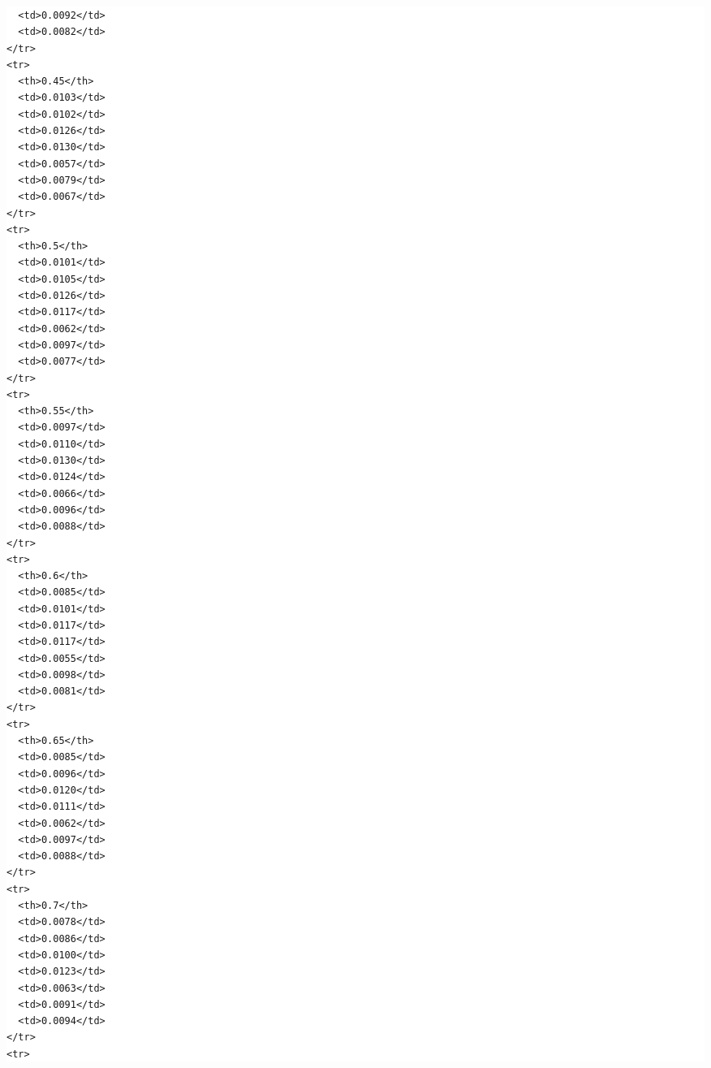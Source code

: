       <td>0.0092</td>
      <td>0.0082</td>
    </tr>
    <tr>
      <th>0.45</th>
      <td>0.0103</td>
      <td>0.0102</td>
      <td>0.0126</td>
      <td>0.0130</td>
      <td>0.0057</td>
      <td>0.0079</td>
      <td>0.0067</td>
    </tr>
    <tr>
      <th>0.5</th>
      <td>0.0101</td>
      <td>0.0105</td>
      <td>0.0126</td>
      <td>0.0117</td>
      <td>0.0062</td>
      <td>0.0097</td>
      <td>0.0077</td>
    </tr>
    <tr>
      <th>0.55</th>
      <td>0.0097</td>
      <td>0.0110</td>
      <td>0.0130</td>
      <td>0.0124</td>
      <td>0.0066</td>
      <td>0.0096</td>
      <td>0.0088</td>
    </tr>
    <tr>
      <th>0.6</th>
      <td>0.0085</td>
      <td>0.0101</td>
      <td>0.0117</td>
      <td>0.0117</td>
      <td>0.0055</td>
      <td>0.0098</td>
      <td>0.0081</td>
    </tr>
    <tr>
      <th>0.65</th>
      <td>0.0085</td>
      <td>0.0096</td>
      <td>0.0120</td>
      <td>0.0111</td>
      <td>0.0062</td>
      <td>0.0097</td>
      <td>0.0088</td>
    </tr>
    <tr>
      <th>0.7</th>
      <td>0.0078</td>
      <td>0.0086</td>
      <td>0.0100</td>
      <td>0.0123</td>
      <td>0.0063</td>
      <td>0.0091</td>
      <td>0.0094</td>
    </tr>
    <tr>